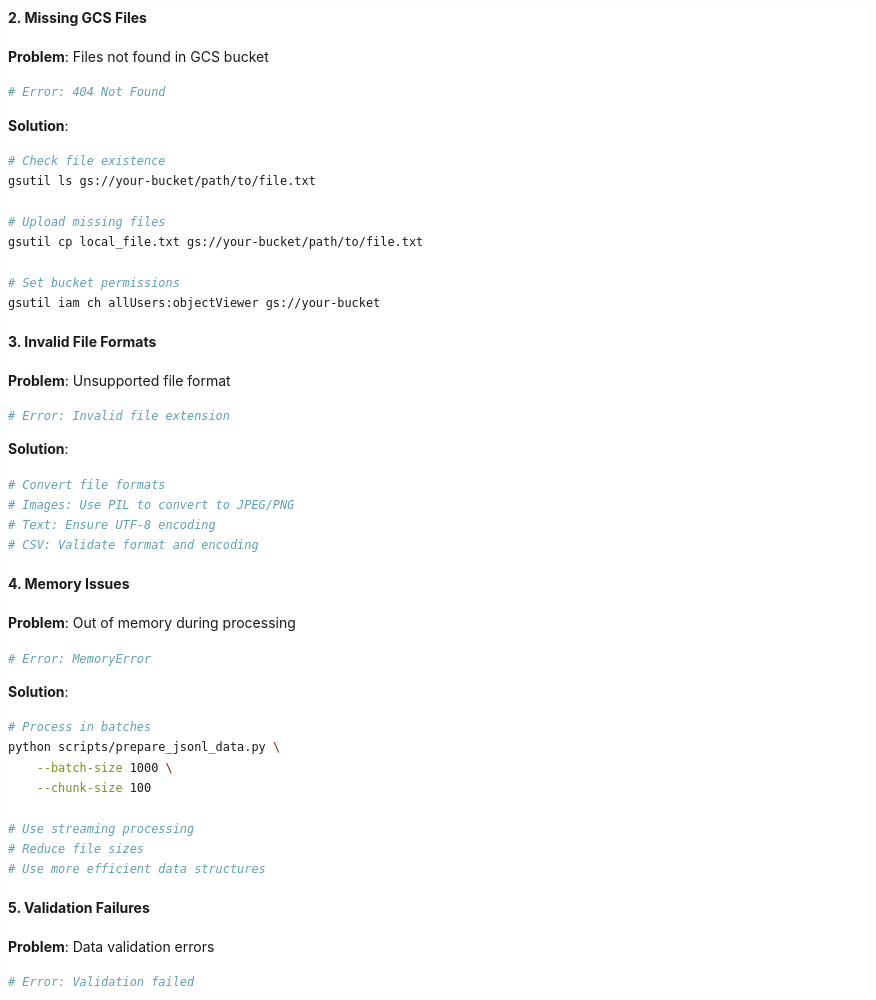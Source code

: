 #### 2. Missing GCS Files

**Problem**: Files not found in GCS bucket
```bash
# Error: 404 Not Found
```

**Solution**:
```bash
# Check file existence
gsutil ls gs://your-bucket/path/to/file.txt

# Upload missing files
gsutil cp local_file.txt gs://your-bucket/path/to/file.txt

# Set bucket permissions
gsutil iam ch allUsers:objectViewer gs://your-bucket
```

#### 3. Invalid File Formats

**Problem**: Unsupported file format
```bash
# Error: Invalid file extension
```

**Solution**:
```bash
# Convert file formats
# Images: Use PIL to convert to JPEG/PNG
# Text: Ensure UTF-8 encoding
# CSV: Validate format and encoding
```

#### 4. Memory Issues

**Problem**: Out of memory during processing
```bash
# Error: MemoryError
```

**Solution**:
```bash
# Process in batches
python scripts/prepare_jsonl_data.py \
    --batch-size 1000 \
    --chunk-size 100

# Use streaming processing
# Reduce file sizes
# Use more efficient data structures
```

#### 5. Validation Failures

**Problem**: Data validation errors
```bash
# Error: Validation failed
```
